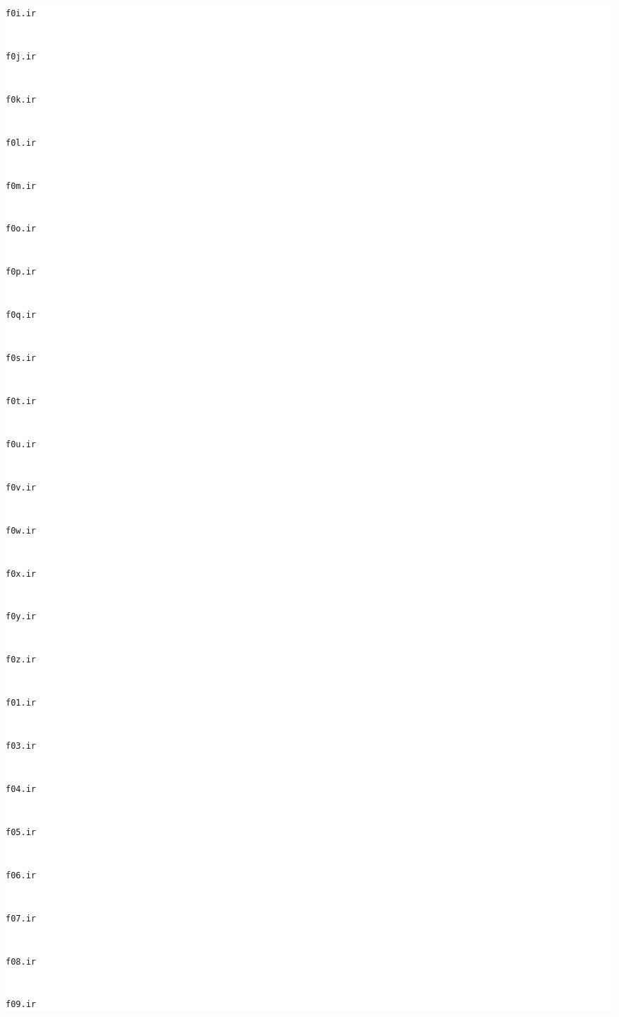 
    f0i.ir


    f0j.ir


    f0k.ir


    f0l.ir


    f0m.ir


    f0o.ir


    f0p.ir


    f0q.ir


    f0s.ir


    f0t.ir


    f0u.ir


    f0v.ir


    f0w.ir


    f0x.ir


    f0y.ir


    f0z.ir


    f01.ir


    f03.ir


    f04.ir


    f05.ir


    f06.ir


    f07.ir


    f08.ir


    f09.ir


